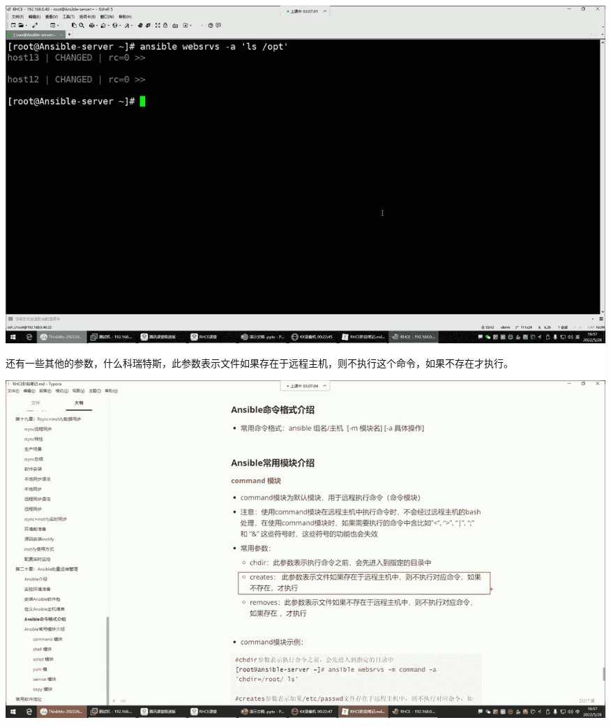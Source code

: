 ![](img/ea05b9bc7f69fbb9c49d9654ac48d736_43.png)

还有一些其他的参数，什么科瑞特斯，此参数表示文件如果存在于远程主机，则不执行这个命令，如果不存在才执行。



![](img/ea05b9bc7f69fbb9c49d9654ac48d736_45.png)

